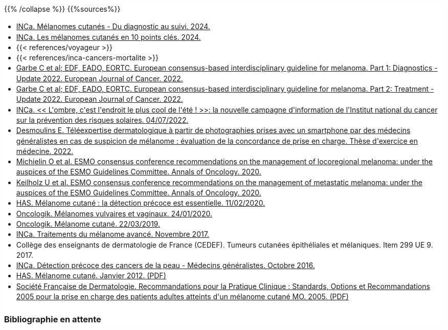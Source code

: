 {{% /collapse %}}
{{%sources%}}

- [INCa. Mélanomes cutanés - Du diagnostic au suivi. 2024.](https://www.e-cancer.fr/Expertises-et-publications/Catalogue-des-publications/Melanomes-cutanes-Du-diagnostic-au-suivi)
- [INCa. Les mélanomes cutanés en 10 points clés. 2024.](https://www.e-cancer.fr/Expertises-et-publications/Catalogue-des-publications/Les-melanomes-cutanes-en-10-points-cles)
- {{< references/voyageur >}}
- {{< references/inca-cancers-mortalite >}}
- [Garbe C et al; EDF, EADO, EORTC. European consensus-based interdisciplinary guideline for melanoma. Part 1: Diagnostics - Update 2022. European Journal of Cancer. 2022.](https://www.ejcancer.com/article/S0959-8049(22)00152-6/fulltext)
- [Garbe C et al; EDF, EADO, EORTC. European consensus-based interdisciplinary guideline for melanoma. Part 2: Treatment - Update 2022. European Journal of Cancer. 2022.](https://www.ejcancer.com/article/S0959-8049(22)00228-3/fulltext)
- [INCa. << L'ombre, c'est l'endroit le plus cool de l'été ! >>: la nouvelle campagne d'information de l'Institut national du cancer sur la prévention des risques solaires. 04/07/2022.](https://www.e-cancer.fr/Actualites-et-evenements/Actualites/L-ombre-c-est-l-endroit-le-plus-cool-de-l-ete-!-la-nouvelle-campagne-d-information-de-l-Institut-national-du-cancer-sur-la-prevention-des-risques-solaires)
- [Desmoulins E. Téléexpertise dermatologique à partir de photographies prises avec un smartphone par des médecins généralistes en cas de suspicion de mélanome : évaluation de la concordance de prise en charge. Thèse d'exercice en médecine. 2022.](https://dune.univ-angers.fr/documents/dune14712)
- [Michielin O et al. ESMO consensus conference recommendations on the management of locoregional melanoma: under the auspices of the ESMO Guidelines Committee. Annals of Oncology. 2020.](https://www.annalsofoncology.org/article/S0923-7534(20)39940-3/fulltext)
- [Keilholz U et al. ESMO consensus conference recommendations on the management of metastatic melanoma: under the auspices of the ESMO Guidelines Committee. Annals of Oncology. 2020.](https://www.annalsofoncology.org/article/S0923-7534(20)39939-7/fulltext)
- [HAS. Mélanome cutané : la détection précoce est essentielle. 11/02/2020.](https://www.has-sante.fr/jcms/pprd_2974838/fr/melanome-cutane-la-detection-precoce-est-essentielle?fbclid=IwAR0lsNr1vfC7AvM-SeKrLZlYNiRb0q4bgx4_mgwkQRRjHLJNMPPIlmxWC_U)
- [Oncologik. Mélanomes vulvaires et vaginaux. 24/01/2020.](http://oncologik.fr/referentiels/rrc/melanomes-vulvaires-et-vaginaux)
- [Oncologik. Mélanome cutané. 22/03/2019.](http://oncologik.fr/referentiels/oncolor/melanome-cutane)
- [INCa. Traitements du mélanome avancé. Novembre 2017.](https://www.e-cancer.fr/Expertises-et-publications/Catalogue-des-publications/Traitements-du-melanome-avance)
- Collège des enseignants de dermatologie de France (CEDEF). Tumeurs cutanées épithéliales et mélaniques. Item 299 UE 9. 2017.
- [INCa. Détection précoce des cancers de la peau - Médecins généralistes. Octobre 2016.](https://www.e-cancer.fr/Expertises-et-publications/Catalogue-des-publications/Detection-precoce-des-cancers-de-la-peau-Medecins-generalistes)
- [HAS. Mélanome cutané. Janvier 2012. (PDF)](https://www.has-sante.fr/upload/docs/application/pdf/2012-03/ald_30_guide_melanome_web.pdf)
- [Société Française de Dermatologie. Recommandations pour la Pratique Clinique : Standards, Options et Recommandations 2005 pour la prise en charge des patients adultes atteints d'un mélanome cutané MO. 2005. (PDF)](https://www.oncoderm.fr/upload/recommandations/9738-Prise-en-charge-des-meAlanome.pdf)

### Bibliographie en attente

